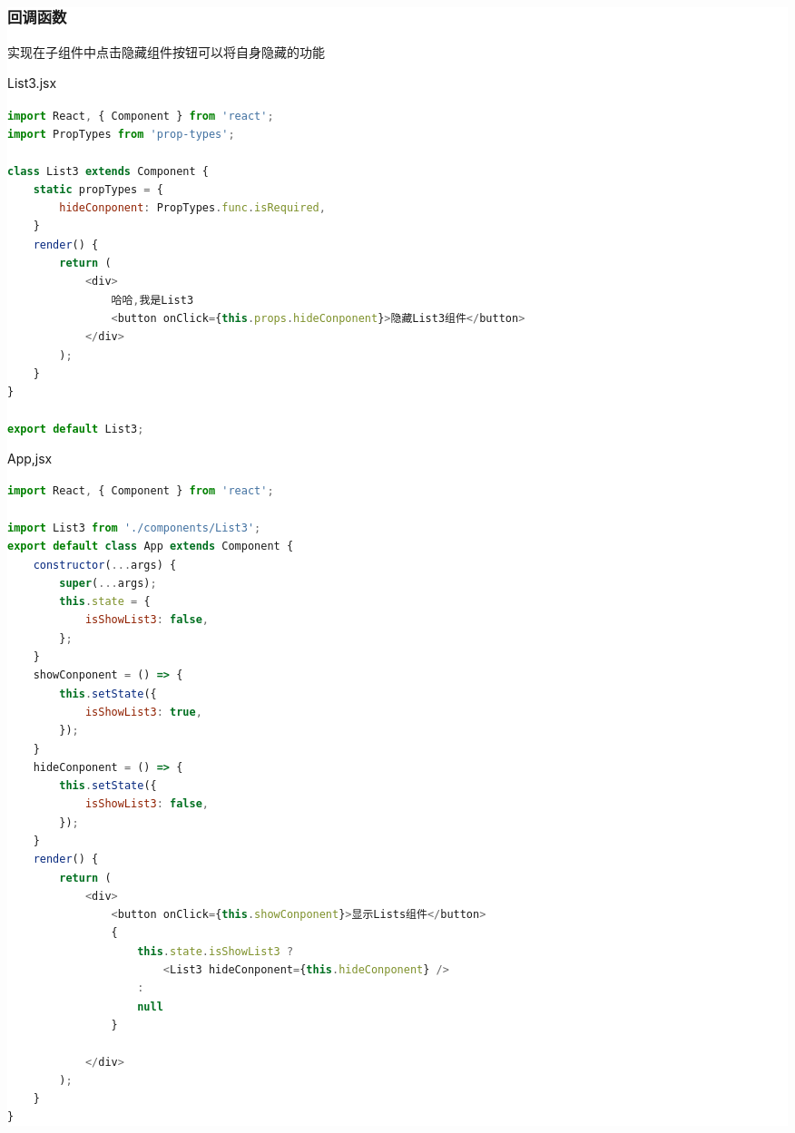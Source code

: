 ### 回调函数
实现在子组件中点击隐藏组件按钮可以将自身隐藏的功能

List3.jsx
```js
import React, { Component } from 'react';
import PropTypes from 'prop-types';

class List3 extends Component {
    static propTypes = {
        hideConponent: PropTypes.func.isRequired,
    }
    render() {
        return (
            <div>
                哈哈,我是List3
                <button onClick={this.props.hideConponent}>隐藏List3组件</button>
            </div>
        );
    }
}

export default List3;

```
App,jsx
```js
import React, { Component } from 'react';

import List3 from './components/List3';
export default class App extends Component {
    constructor(...args) {
        super(...args);
        this.state = {
            isShowList3: false,
        };
    }
    showConponent = () => {
        this.setState({
            isShowList3: true,
        });
    }
    hideConponent = () => {
        this.setState({
            isShowList3: false,
        });
    }
    render() {
        return (
            <div>
                <button onClick={this.showConponent}>显示Lists组件</button>
                {
                    this.state.isShowList3 ?
                        <List3 hideConponent={this.hideConponent} />
                    :
                    null
                }

            </div>
        );
    }
}

```